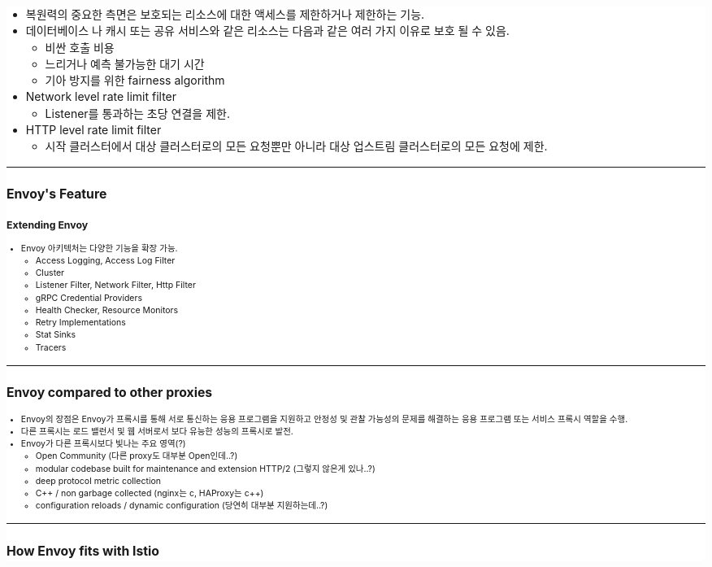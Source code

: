 * 복원력의 중요한 측면은 보호되는 리소스에 대한 액세스를 제한하거나 제한하는 기능.
* 데이터베이스 나 캐시 또는 공유 서비스와 같은 리소스는 다음과 같은 여러 가지 이유로 보호 될 수 있음.
	* 비싼 호출 비용
	* 느리거나 예측 불가능한 대기 시간
	* 기아 방지를 위한 fairness algorithm
* Network level rate limit filter
	* Listener를 통과하는 초당 연결을 제한.
* HTTP level rate limit filter
	* 시작 클러스터에서 대상 클러스터로의 모든 요청뿐만 아니라 대상 업스트림 클러스터로의 모든 요청에 제한.
  
</div>

----------------------------------------------

<div style="font-size:75%">

## Envoy's Feature

### Extending Envoy

* Envoy 아키텍처는 다양한 기능을 확장 가능.
	* Access Logging, Access Log Filter
	* Cluster
	* Listener Filter, Network Filter, Http Filter
	* gRPC Credential Providers
	* Health Checker, Resource Monitors
	* Retry Implementations
	* Stat Sinks
	* Tracers

</div>

----------------------------------------------

<div style="font-size:75%">

## Envoy compared to other proxies

* Envoy의 장점은 Envoy가 프록시를 통해 서로 통신하는 응용 프로그램을 지원하고 안정성 및 관찰 가능성의 문제를 해결하는 응용 프로그램 또는 서비스 프록시 역할을 수행.
* 다른 프록시는 로드 밸런서 및 웹 서버로서 보다 유능한 성능의 프록시로 발전.
* Envoy가 다른 프록시보다 빛나는 주요 영역(?)
	* Open Community (다른 proxy도 대부분 Open인데..?)
	* modular codebase built for maintenance and extension HTTP/2 (그렇지 않은게 있나..?)
	* deep protocol metric collection
	* C++ / non garbage collected (nginx는 c, HAProxy는 c++)
	* configuration reloads / dynamic configuration (당연히 대부분 지원하는데..?)
  
</div>

----------------------------------------------

<div style="font-size:75%">

## How Envoy fits with Istio
